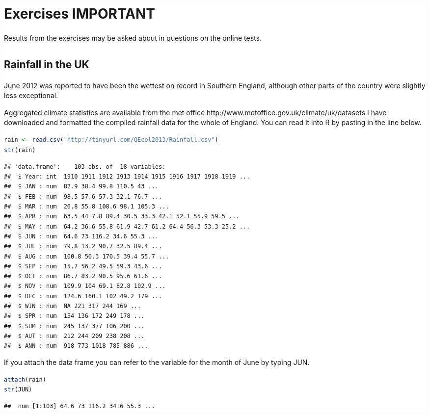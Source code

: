 
# Exercises **IMPORTANT**

Results from the exercises may be asked about in questions on the online tests.

## Rainfall in the UK

June 2012 was reported to have been the wettest on record in Southern England, although other parts of the country were slightly less exceptional.

Aggregated climate statistics are available from the met office 
http://www.metoffice.gov.uk/climate/uk/datasets
I have downloaded and formatted the compiled rainfall data for the whole of England. You can read it into R by pasting in the line below.



```r
rain <- read.csv("http://tinyurl.com/QEcol2013/Rainfall.csv")
str(rain)
```

```
## 'data.frame':	103 obs. of  18 variables:
##  $ Year: int  1910 1911 1912 1913 1914 1915 1916 1917 1918 1919 ...
##  $ JAN : num  82.9 38.4 99.8 110.5 43 ...
##  $ FEB : num  98.5 57.6 57.3 32.1 76.7 ...
##  $ MAR : num  26.8 55.8 108.6 98.1 105.3 ...
##  $ APR : num  63.5 44 7.8 89.4 30.5 33.3 42.1 52.1 55.9 59.5 ...
##  $ MAY : num  64.2 36.6 55.8 61.9 42.7 61.2 64.4 56.3 53.3 25.2 ...
##  $ JUN : num  64.6 73 116.2 34.6 55.3 ...
##  $ JUL : num  79.8 13.2 90.7 32.5 89.4 ...
##  $ AUG : num  100.8 50.3 170.5 39.4 55.7 ...
##  $ SEP : num  15.7 56.2 49.5 59.3 43.6 ...
##  $ OCT : num  86.7 83.2 90.5 95.6 61.6 ...
##  $ NOV : num  109.9 104 69.1 82.8 102.9 ...
##  $ DEC : num  124.6 160.1 102 49.2 179 ...
##  $ WIN : num  NA 221 317 244 169 ...
##  $ SPR : num  154 136 172 249 178 ...
##  $ SUM : num  245 137 377 106 200 ...
##  $ AUT : num  212 244 209 238 208 ...
##  $ ANN : num  918 773 1018 785 886 ...
```




If you attach the data frame you can refer to the variable for the month of June by typing JUN. 



```r
attach(rain)
str(JUN)
```

```
##  num [1:103] 64.6 73 116.2 34.6 55.3 ...
```
